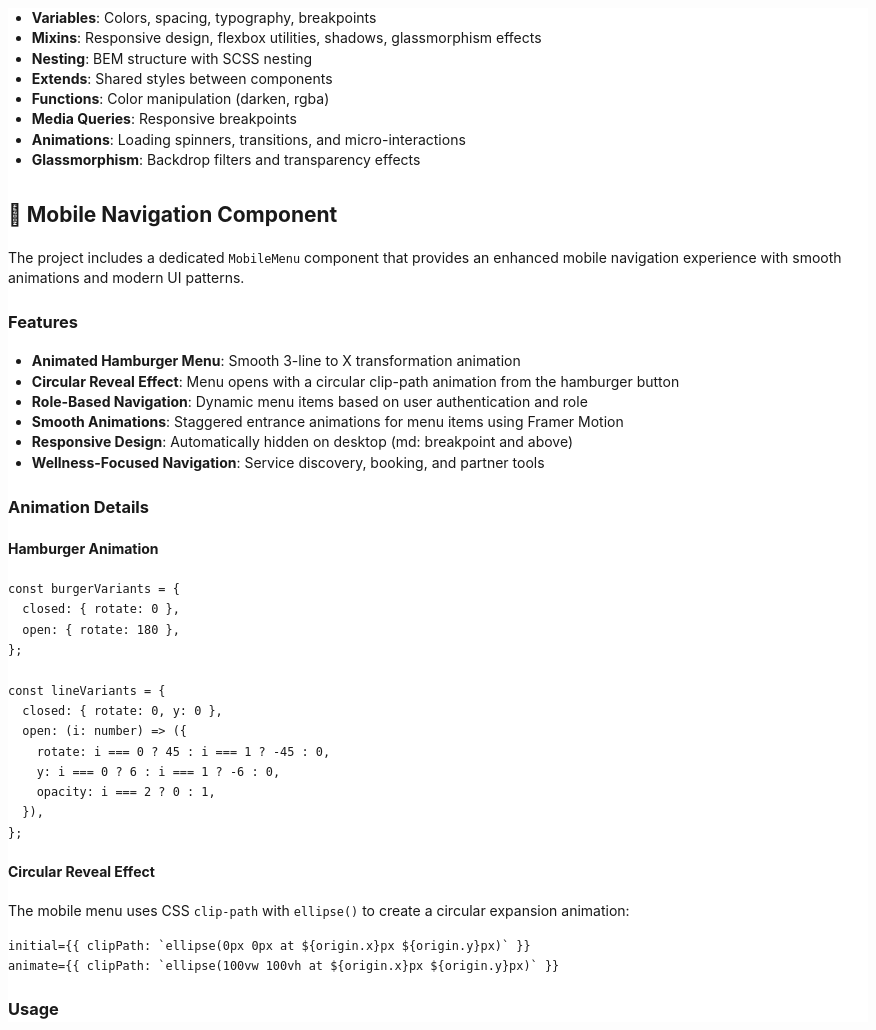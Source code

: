 - **Variables**: Colors, spacing, typography, breakpoints
- **Mixins**: Responsive design, flexbox utilities, shadows, glassmorphism effects
- **Nesting**: BEM structure with SCSS nesting
- **Extends**: Shared styles between components
- **Functions**: Color manipulation (darken, rgba)
- **Media Queries**: Responsive breakpoints
- **Animations**: Loading spinners, transitions, and micro-interactions
- **Glassmorphism**: Backdrop filters and transparency effects

## 📱 Mobile Navigation Component

The project includes a dedicated `MobileMenu` component that provides an enhanced mobile navigation experience with smooth animations and modern UI patterns.

### Features

- **Animated Hamburger Menu**: Smooth 3-line to X transformation animation
- **Circular Reveal Effect**: Menu opens with a circular clip-path animation from the hamburger button
- **Role-Based Navigation**: Dynamic menu items based on user authentication and role
- **Smooth Animations**: Staggered entrance animations for menu items using Framer Motion
- **Responsive Design**: Automatically hidden on desktop (md: breakpoint and above)
- **Wellness-Focused Navigation**: Service discovery, booking, and partner tools

### Animation Details

#### Hamburger Animation
```tsx
const burgerVariants = {
  closed: { rotate: 0 },
  open: { rotate: 180 },
};

const lineVariants = {
  closed: { rotate: 0, y: 0 },
  open: (i: number) => ({
    rotate: i === 0 ? 45 : i === 1 ? -45 : 0,
    y: i === 0 ? 6 : i === 1 ? -6 : 0,
    opacity: i === 2 ? 0 : 1,
  }),
};
```

#### Circular Reveal Effect
The mobile menu uses CSS `clip-path` with `ellipse()` to create a circular expansion animation:
```tsx
initial={{ clipPath: `ellipse(0px 0px at ${origin.x}px ${origin.y}px)` }}
animate={{ clipPath: `ellipse(100vw 100vh at ${origin.x}px ${origin.y}px)` }}
```

### Usage
